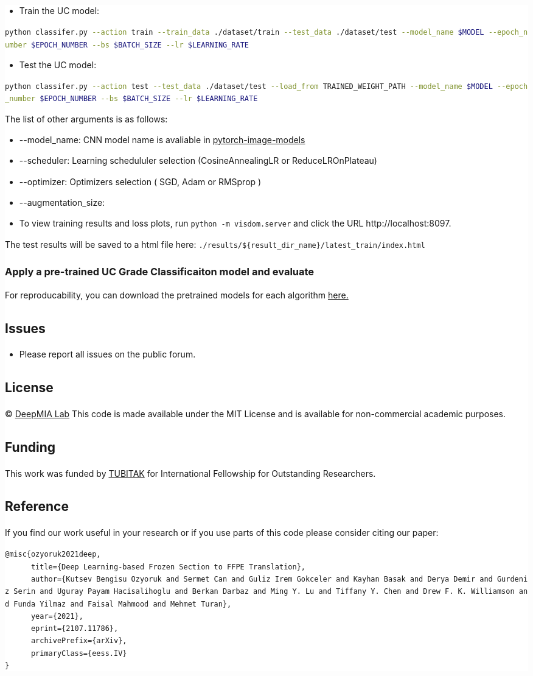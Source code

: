 

- Train the UC model:
```bash
python classifer.py --action train --train_data ./dataset/train --test_data ./dataset/test --model_name $MODEL --epoch_number $EPOCH_NUMBER --bs $BATCH_SIZE --lr $LEARNING_RATE
```

- Test the UC model:
```bash
python classifer.py --action test --test_data ./dataset/test --load_from TRAINED_WEIGHT_PATH --model_name $MODEL --epoch_number $EPOCH_NUMBER --bs $BATCH_SIZE --lr $LEARNING_RATE
```

The list of other arguments is as follows:

- --model_name: CNN model name is avaliable in [pytorch-image-models](https://github.com/rwightman/pytorch-image-models/tree/54a6cca27a9a3e092a07457f5d56709da56e3cf5)
-  --scheduler: Learning schedululer selection (CosineAnnealingLR or ReduceLROnPlateau)
-  --optimizer: Optimizers selection ( SGD, Adam or RMSprop )
-  --augmentation_size:


- To view training results and loss plots, run `python -m visdom.server` and click the URL http://localhost:8097.

The test results will be saved to a html file here: ``` ./results/${result_dir_name}/latest_train/index.html ``` 


### Apply a pre-trained UC Grade Classificaiton model and evaluate
For reproducability, you can download the pretrained models for each algorithm [here.]()

## Issues

- Please report all issues on the public forum.

## License

© [DeepMIA Lab](https://deepmia.boun.edu.tr/) This code is made available under the MIT License and is available for non-commercial academic purposes.

## Funding

This work was funded by [TUBITAK](https://www.tubitak.gov.tr/) for International Fellowship for Outstanding Researchers.


## Reference

If you find our work useful in your research or if you use parts of this code please consider citing our paper:

```
@misc{ozyoruk2021deep,
      title={Deep Learning-based Frozen Section to FFPE Translation}, 
      author={Kutsev Bengisu Ozyoruk and Sermet Can and Guliz Irem Gokceler and Kayhan Basak and Derya Demir and Gurdeniz Serin and Uguray Payam Hacisalihoglu and Berkan Darbaz and Ming Y. Lu and Tiffany Y. Chen and Drew F. K. Williamson and Funda Yilmaz and Faisal Mahmood and Mehmet Turan},
      year={2021},
      eprint={2107.11786},
      archivePrefix={arXiv},
      primaryClass={eess.IV}
}
```
